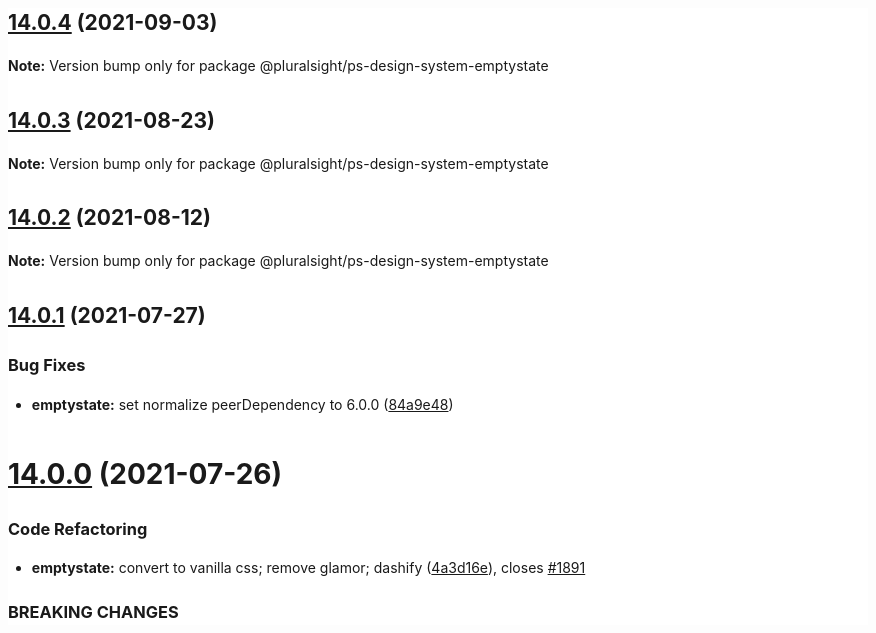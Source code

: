 
## [14.0.4](https://github.com/pluralsight/design-system/compare/@pluralsight/ps-design-system-emptystate@14.0.3...@pluralsight/ps-design-system-emptystate@14.0.4) (2021-09-03)

**Note:** Version bump only for package @pluralsight/ps-design-system-emptystate





## [14.0.3](https://github.com/pluralsight/design-system/compare/@pluralsight/ps-design-system-emptystate@14.0.2...@pluralsight/ps-design-system-emptystate@14.0.3) (2021-08-23)

**Note:** Version bump only for package @pluralsight/ps-design-system-emptystate





## [14.0.2](https://github.com/pluralsight/design-system/compare/@pluralsight/ps-design-system-emptystate@14.0.1...@pluralsight/ps-design-system-emptystate@14.0.2) (2021-08-12)

**Note:** Version bump only for package @pluralsight/ps-design-system-emptystate





## [14.0.1](https://github.com/pluralsight/design-system/compare/@pluralsight/ps-design-system-emptystate@14.0.0...@pluralsight/ps-design-system-emptystate@14.0.1) (2021-07-27)


### Bug Fixes

* **emptystate:** set normalize peerDependency to 6.0.0 ([84a9e48](https://github.com/pluralsight/design-system/commit/84a9e48a1607b4a991dc8d5f535b1a3322c72d93))





# [14.0.0](https://github.com/pluralsight/design-system/compare/@pluralsight/ps-design-system-emptystate@13.1.17...@pluralsight/ps-design-system-emptystate@14.0.0) (2021-07-26)


### Code Refactoring

* **emptystate:** convert to vanilla css; remove glamor; dashify ([4a3d16e](https://github.com/pluralsight/design-system/commit/4a3d16e9a3807478680bea86c808a754fb54a66a)), closes [#1891](https://github.com/pluralsight/design-system/issues/1891)


### BREAKING CHANGES
